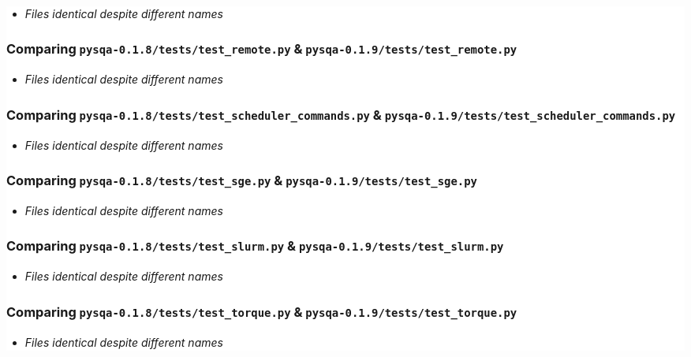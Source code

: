  * *Files identical despite different names*

### Comparing `pysqa-0.1.8/tests/test_remote.py` & `pysqa-0.1.9/tests/test_remote.py`

 * *Files identical despite different names*

### Comparing `pysqa-0.1.8/tests/test_scheduler_commands.py` & `pysqa-0.1.9/tests/test_scheduler_commands.py`

 * *Files identical despite different names*

### Comparing `pysqa-0.1.8/tests/test_sge.py` & `pysqa-0.1.9/tests/test_sge.py`

 * *Files identical despite different names*

### Comparing `pysqa-0.1.8/tests/test_slurm.py` & `pysqa-0.1.9/tests/test_slurm.py`

 * *Files identical despite different names*

### Comparing `pysqa-0.1.8/tests/test_torque.py` & `pysqa-0.1.9/tests/test_torque.py`

 * *Files identical despite different names*

